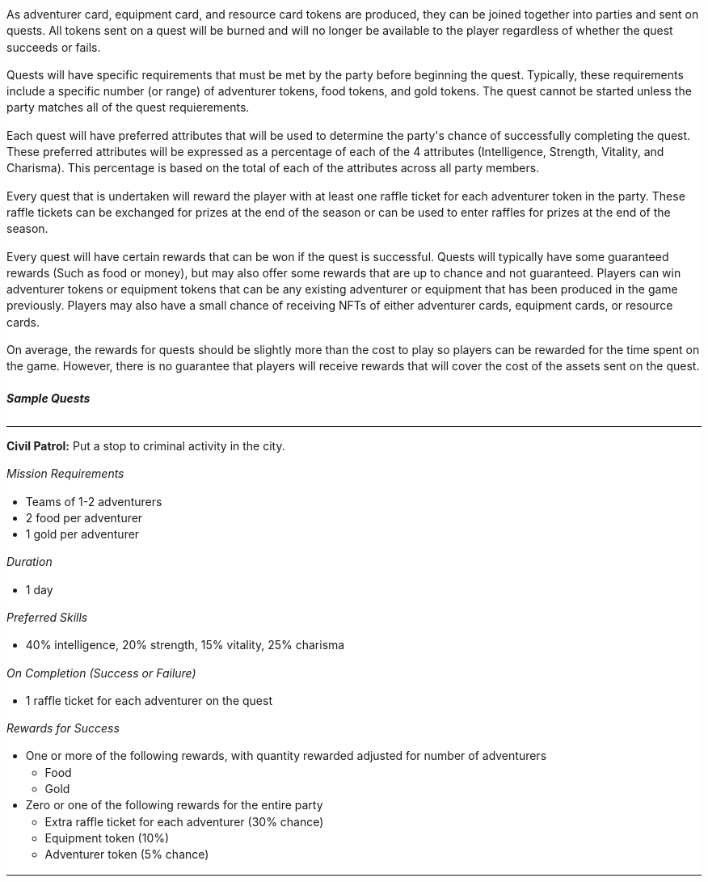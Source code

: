 As adventurer card, equipment card, and resource card tokens are produced, they can be joined together into parties and sent on quests. All tokens sent on a quest will be burned and will no longer be available to the player regardless of whether the quest succeeds or fails.

Quests will have specific requirements that must be met by the party before beginning the quest. Typically, these requirements include a specific number (or range) of adventurer tokens, food tokens, and gold tokens. The quest cannot be started unless the party matches all of the quest requierements.

Each quest will have preferred attributes that will be used to determine the party's chance of successfully completing the quest. These preferred attributes will be expressed as a percentage of each of the 4 attributes (Intelligence, Strength, Vitality, and Charisma). This percentage is based on the total of each of the attributes across all party members.

Every quest that is undertaken will reward the player with at least one raffle ticket for each adventurer token in the party. These raffle tickets can be exchanged for prizes at the end of the season or can be used to enter raffles for prizes at the end of the season.

Every quest will have certain rewards that can be won if the quest is successful. Quests will typically have some guaranteed rewards (Such as food or money), but may also offer some rewards that are up to chance and not guaranteed. Players can win adventurer tokens or equipment tokens that can be any existing adventurer or equipment that has been produced in the game previously. Players may also have a small chance of receiving NFTs of either adventurer cards, equipment cards, or resource cards. 

On average, the rewards for quests should be slightly more than the cost to play so players can be rewarded for the time spent on the game. However, there is no guarantee that players will receive rewards that will cover the cost of the assets sent on the quest.


##### Sample Quests

---

**Civil Patrol:** Put a stop to criminal activity in the city. 

*Mission Requirements*
* Teams of 1-2 adventurers
* 2 food per adventurer
* 1 gold per adventurer

*Duration*
* 1 day

*Preferred Skills*
* 40% intelligence, 20% strength, 15% vitality, 25% charisma

*On Completion (Success or Failure)*
* 1 raffle ticket for each adventurer on the quest

*Rewards for Success*
* One or more of the following rewards, with quantity rewarded adjusted for number of adventurers
	* Food
	* Gold
* Zero or one of the following rewards for the entire party
	* Extra raffle ticket for each adventurer (30% chance)
	* Equipment token (10%)
	* Adventurer token (5% chance)

---